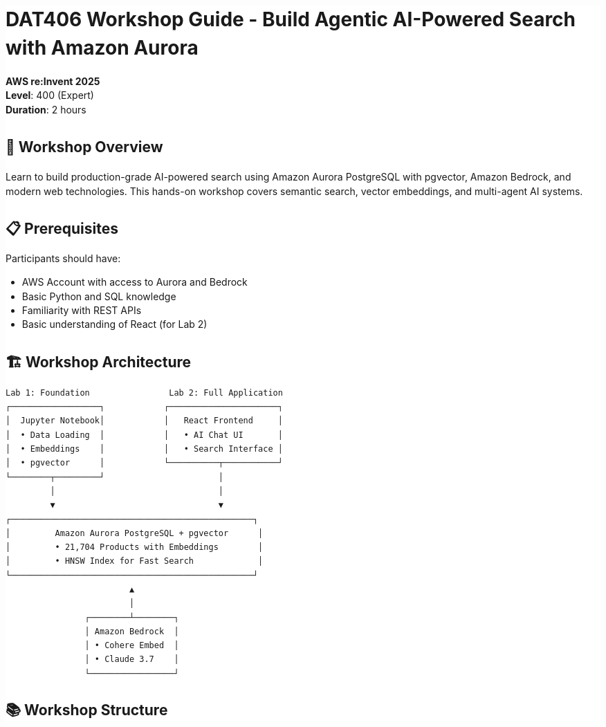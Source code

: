 # DAT406 Workshop Guide - Build Agentic AI-Powered Search with Amazon Aurora

**AWS re:Invent 2025**  
**Level**: 400 (Expert)  
**Duration**: 2 hours

## 🎯 Workshop Overview

Learn to build production-grade AI-powered search using Amazon Aurora PostgreSQL with pgvector, Amazon Bedrock, and modern web technologies. This hands-on workshop covers semantic search, vector embeddings, and multi-agent AI systems.

## 📋 Prerequisites

Participants should have:
- AWS Account with access to Aurora and Bedrock
- Basic Python and SQL knowledge
- Familiarity with REST APIs
- Basic understanding of React (for Lab 2)

## 🏗️ Workshop Architecture

```
Lab 1: Foundation                Lab 2: Full Application
┌──────────────────┐            ┌──────────────────────┐
│  Jupyter Notebook│            │   React Frontend     │
│  • Data Loading  │            │   • AI Chat UI       │
│  • Embeddings    │            │   • Search Interface │
│  • pgvector      │            └──────────┬───────────┘
└────────┬─────────┘                       │
         │                                 │
         ▼                                 ▼
┌─────────────────────────────────────────────────┐
│         Amazon Aurora PostgreSQL + pgvector      │
│         • 21,704 Products with Embeddings        │
│         • HNSW Index for Fast Search             │
└─────────────────────────────────────────────────┘
                         ▲
                         │
                ┌────────┴────────┐
                │ Amazon Bedrock  │
                │ • Cohere Embed  │
                │ • Claude 3.7    │
                └─────────────────┘
```

## 📚 Workshop Structure
